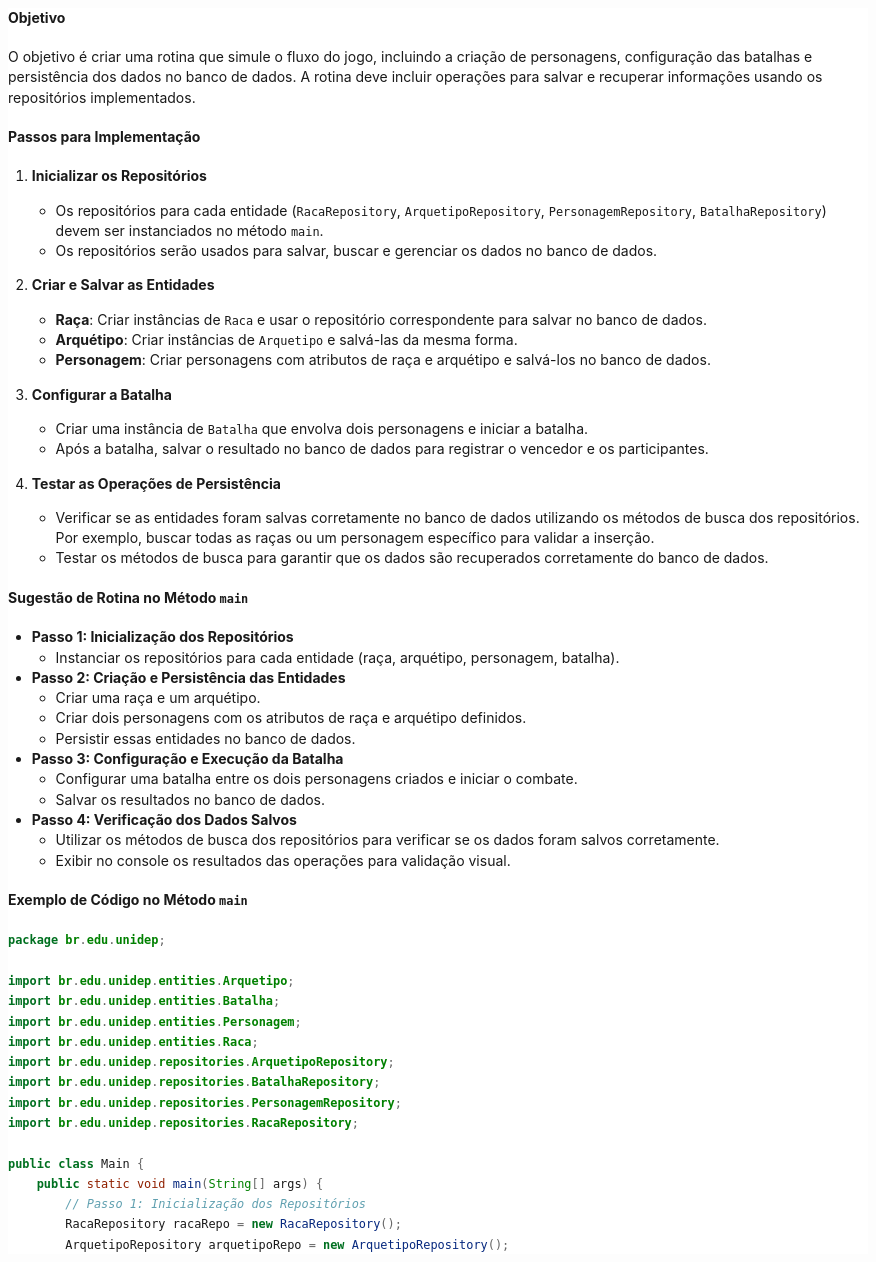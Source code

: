 #### Objetivo

O objetivo é criar uma rotina que simule o fluxo do jogo, incluindo a criação de personagens, configuração das batalhas e persistência dos dados no banco de dados. A rotina deve incluir operações para salvar e recuperar informações usando os repositórios implementados.

#### Passos para Implementação

1. **Inicializar os Repositórios**
   - Os repositórios para cada entidade (`RacaRepository`, `ArquetipoRepository`, `PersonagemRepository`, `BatalhaRepository`) devem ser instanciados no método `main`.
   - Os repositórios serão usados para salvar, buscar e gerenciar os dados no banco de dados.

2. **Criar e Salvar as Entidades**
   - **Raça**: Criar instâncias de `Raca` e usar o repositório correspondente para salvar no banco de dados.
   - **Arquétipo**: Criar instâncias de `Arquetipo` e salvá-las da mesma forma.
   - **Personagem**: Criar personagens com atributos de raça e arquétipo e salvá-los no banco de dados.
   
3. **Configurar a Batalha**
   - Criar uma instância de `Batalha` que envolva dois personagens e iniciar a batalha.
   - Após a batalha, salvar o resultado no banco de dados para registrar o vencedor e os participantes.

4. **Testar as Operações de Persistência**
   - Verificar se as entidades foram salvas corretamente no banco de dados utilizando os métodos de busca dos repositórios. Por exemplo, buscar todas as raças ou um personagem específico para validar a inserção.
   - Testar os métodos de busca para garantir que os dados são recuperados corretamente do banco de dados.

#### Sugestão de Rotina no Método `main`

- **Passo 1: Inicialização dos Repositórios**
  - Instanciar os repositórios para cada entidade (raça, arquétipo, personagem, batalha).
- **Passo 2: Criação e Persistência das Entidades**
  - Criar uma raça e um arquétipo.
  - Criar dois personagens com os atributos de raça e arquétipo definidos.
  - Persistir essas entidades no banco de dados.
- **Passo 3: Configuração e Execução da Batalha**
  - Configurar uma batalha entre os dois personagens criados e iniciar o combate.
  - Salvar os resultados no banco de dados.
- **Passo 4: Verificação dos Dados Salvos**
  - Utilizar os métodos de busca dos repositórios para verificar se os dados foram salvos corretamente.
  - Exibir no console os resultados das operações para validação visual.

#### Exemplo de Código no Método `main`

```java
package br.edu.unidep;

import br.edu.unidep.entities.Arquetipo;
import br.edu.unidep.entities.Batalha;
import br.edu.unidep.entities.Personagem;
import br.edu.unidep.entities.Raca;
import br.edu.unidep.repositories.ArquetipoRepository;
import br.edu.unidep.repositories.BatalhaRepository;
import br.edu.unidep.repositories.PersonagemRepository;
import br.edu.unidep.repositories.RacaRepository;

public class Main {
    public static void main(String[] args) {
        // Passo 1: Inicialização dos Repositórios
        RacaRepository racaRepo = new RacaRepository();
        ArquetipoRepository arquetipoRepo = new ArquetipoRepository();
```